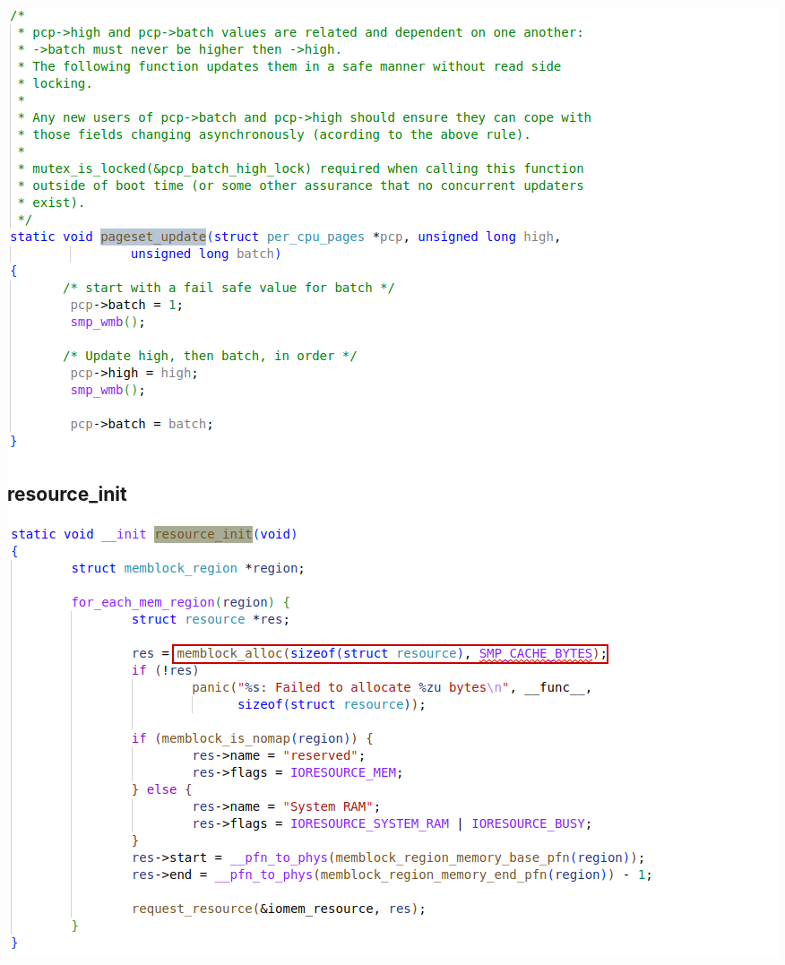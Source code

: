 

![image-20250321205538961](./.40_mm/image-20250321205538961.png)



## resource_init

![image-20250307141544265](./.40_mm/image-20250307141544265.png)
